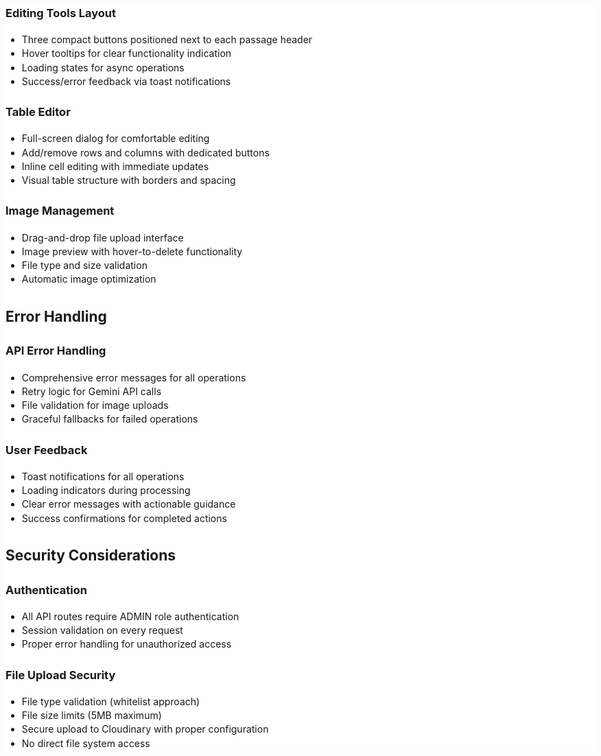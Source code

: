 ### Editing Tools Layout

- Three compact buttons positioned next to each passage header
- Hover tooltips for clear functionality indication
- Loading states for async operations
- Success/error feedback via toast notifications

### Table Editor

- Full-screen dialog for comfortable editing
- Add/remove rows and columns with dedicated buttons
- Inline cell editing with immediate updates
- Visual table structure with borders and spacing

### Image Management

- Drag-and-drop file upload interface
- Image preview with hover-to-delete functionality
- File type and size validation
- Automatic image optimization

## Error Handling

### API Error Handling

- Comprehensive error messages for all operations
- Retry logic for Gemini API calls
- File validation for image uploads
- Graceful fallbacks for failed operations

### User Feedback

- Toast notifications for all operations
- Loading indicators during processing
- Clear error messages with actionable guidance
- Success confirmations for completed actions

## Security Considerations

### Authentication

- All API routes require ADMIN role authentication
- Session validation on every request
- Proper error handling for unauthorized access

### File Upload Security

- File type validation (whitelist approach)
- File size limits (5MB maximum)
- Secure upload to Cloudinary with proper configuration
- No direct file system access
